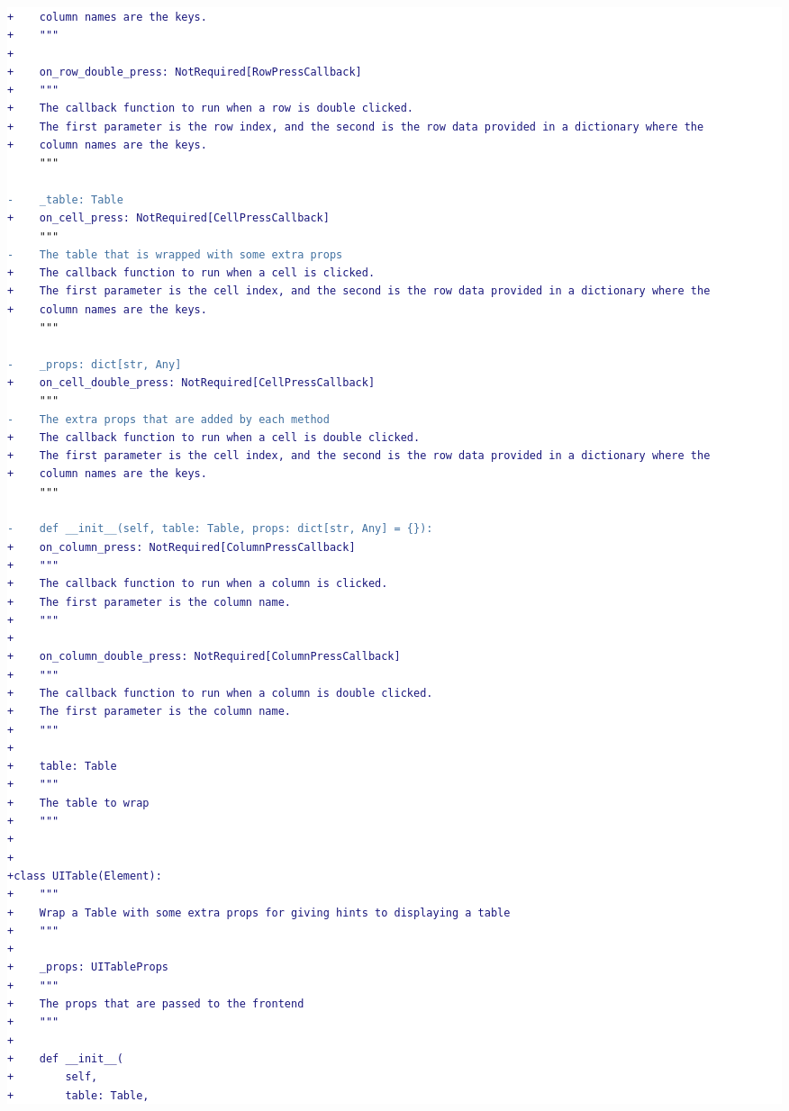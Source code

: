 ```diff
+    column names are the keys.
+    """
+
+    on_row_double_press: NotRequired[RowPressCallback]
+    """
+    The callback function to run when a row is double clicked.
+    The first parameter is the row index, and the second is the row data provided in a dictionary where the
+    column names are the keys.
     """
 
-    _table: Table
+    on_cell_press: NotRequired[CellPressCallback]
     """
-    The table that is wrapped with some extra props
+    The callback function to run when a cell is clicked.
+    The first parameter is the cell index, and the second is the row data provided in a dictionary where the
+    column names are the keys.
     """
 
-    _props: dict[str, Any]
+    on_cell_double_press: NotRequired[CellPressCallback]
     """
-    The extra props that are added by each method
+    The callback function to run when a cell is double clicked.
+    The first parameter is the cell index, and the second is the row data provided in a dictionary where the
+    column names are the keys.
     """
 
-    def __init__(self, table: Table, props: dict[str, Any] = {}):
+    on_column_press: NotRequired[ColumnPressCallback]
+    """
+    The callback function to run when a column is clicked.
+    The first parameter is the column name.
+    """
+
+    on_column_double_press: NotRequired[ColumnPressCallback]
+    """
+    The callback function to run when a column is double clicked.
+    The first parameter is the column name.
+    """
+
+    table: Table
+    """
+    The table to wrap
+    """
+
+
+class UITable(Element):
+    """
+    Wrap a Table with some extra props for giving hints to displaying a table
+    """
+
+    _props: UITableProps
+    """
+    The props that are passed to the frontend
+    """
+
+    def __init__(
+        self,
+        table: Table,
```